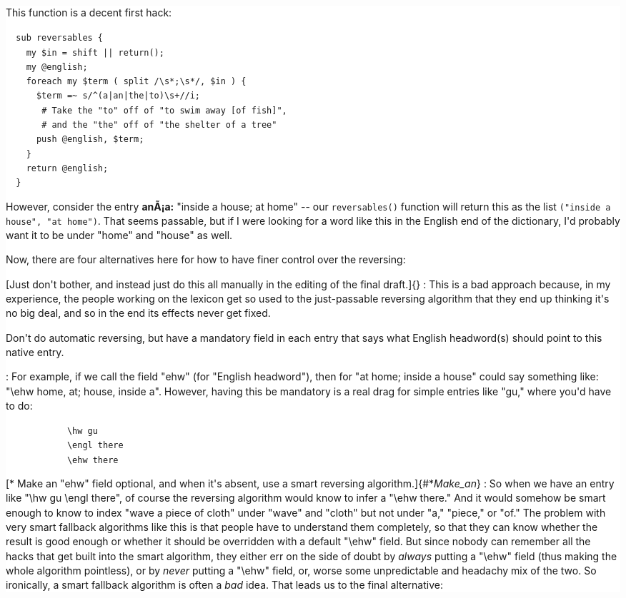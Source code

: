 This function is a decent first hack:

      sub reversables {
        my $in = shift || return();
        my @english;
        foreach my $term ( split /\s*;\s*/, $in ) {
          $term =~ s/^(a|an|the|to)\s+//i;
           # Take the "to" off of "to swim away [of fish]",
           # and the "the" off of "the shelter of a tree"
          push @english, $term;
        }
        return @english;
      }

However, consider the entry **anÃ¡a:** "inside a house; at home" -- our
`reversables()` function will return this as the list
`("inside a house", "at home")`. That seems passable, but if I were
looking for a word like this in the English end of the dictionary, I'd
probably want it to be under "home" and "house" as well.

Now, there are four alternatives here for how to have finer control over
the reversing:

[Just don't bother, and instead just do this all manually in the editing of the final draft.]{}
:   This is a bad approach because, in my experience, the people working
    on the lexicon get so used to the just-passable reversing algorithm
    that they end up thinking it's no big deal, and so in the end its
    effects never get fixed.

Don't do automatic reversing, but have a mandatory field in each entry that says what English headword(s) should point to this native entry.

:   For example, if we call the field "ehw" (for "English headword"),
    then for "at home; inside a house" could say something like: "\\ehw
    home, at; house, inside a". However, having this be mandatory is a
    real drag for simple entries like "gu," where you'd have to do:

                \hw gu
                \engl there
                \ehw there

[\* Make an "ehw" field optional, and when it's absent, use a smart reversing algorithm.]{#*_Make_an_}
:   So when we have an entry like "\\hw gu \\engl there", of course the
    reversing algorithm would know to infer a "\\ehw there." And it
    would somehow be smart enough to know to index "wave a piece of
    cloth" under "wave" and "cloth" but not under "a," "piece," or "of."
    The problem with very smart fallback algorithms like this is that
    people have to understand them completely, so that they can know
    whether the result is good enough or whether it should be overridden
    with a default "\\ehw" field. But since nobody can remember all the
    hacks that get built into the smart algorithm, they either err on
    the side of doubt by *always* putting a "\\ehw" field (thus making
    the whole algorithm pointless), or by *never* putting a "\\ehw"
    field, or, worse some unpredictable and headachy mix of the two. So
    ironically, a smart fallback algorithm is often a *bad* idea. That
    leads us to the final alternative:
